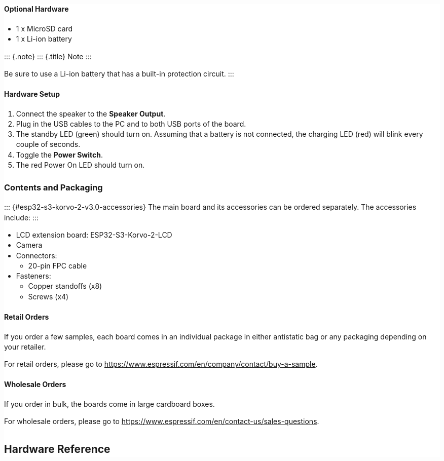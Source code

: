#### Optional Hardware

-   1 x MicroSD card
-   1 x Li-ion battery

::: {.note}
::: {.title}
Note
:::

Be sure to use a Li-ion battery that has a built-in protection circuit.
:::

#### Hardware Setup

1.  Connect the speaker to the **Speaker Output**.
2.  Plug in the USB cables to the PC and to both USB ports of the board.
3.  The standby LED (green) should turn on. Assuming that a battery is
    not connected, the charging LED (red) will blink every couple of
    seconds.
4.  Toggle the **Power Switch**.
5.  The red Power On LED should turn on.

### Contents and Packaging

::: {#esp32-s3-korvo-2-v3.0-accessories}
The main board and its accessories can be ordered separately. The
accessories include:
:::

-   LCD extension board: ESP32-S3-Korvo-2-LCD
-   Camera
-   Connectors:
    -   20-pin FPC cable
-   Fasteners:
    -   Copper standoffs (x8)
    -   Screws (x4)

#### Retail Orders

If you order a few samples, each board comes in an individual package in
either antistatic bag or any packaging depending on your retailer.

For retail orders, please go to
<https://www.espressif.com/en/company/contact/buy-a-sample>.

#### Wholesale Orders

If you order in bulk, the boards come in large cardboard boxes.

For wholesale orders, please go to
<https://www.espressif.com/en/contact-us/sales-questions>.

Hardware Reference
------------------
